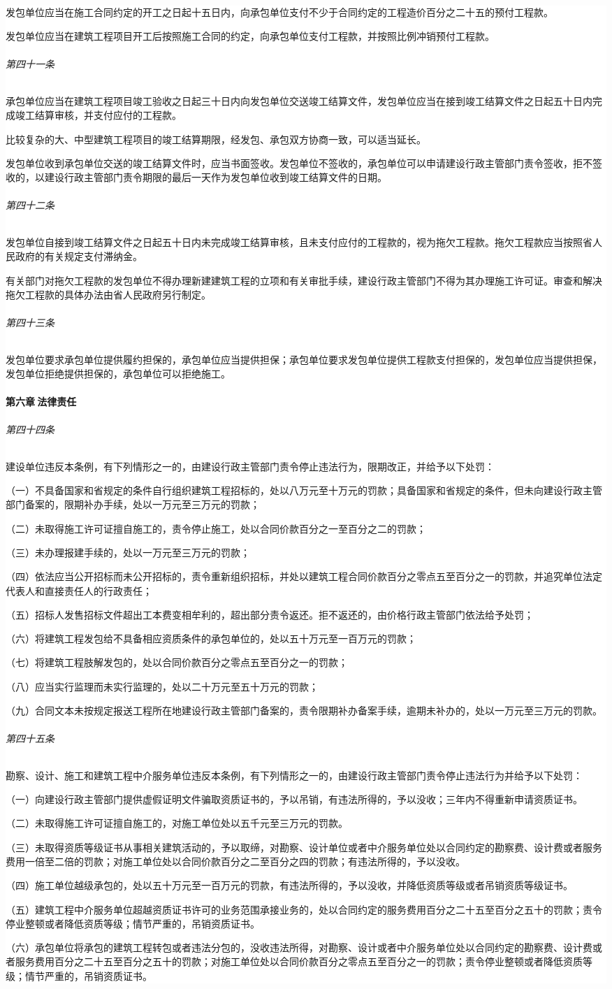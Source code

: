 发包单位应当在施工合同约定的开工之日起十五日内，向承包单位支付不少于合同约定的工程造价百分之二十五的预付工程款。

发包单位应当在建筑工程项目开工后按照施工合同的约定，向承包单位支付工程款，并按照比例冲销预付工程款。

###### 第四十一条

承包单位应当在建筑工程项目竣工验收之日起三十日内向发包单位交送竣工结算文件，发包单位应当在接到竣工结算文件之日起五十日内完成竣工结算审核，并支付应付的工程款。

比较复杂的大、中型建筑工程项目的竣工结算期限，经发包、承包双方协商一致，可以适当延长。

发包单位收到承包单位交送的竣工结算文件时，应当书面签收。发包单位不签收的，承包单位可以申请建设行政主管部门责令签收，拒不签收的，以建设行政主管部门责令期限的最后一天作为发包单位收到竣工结算文件的日期。

###### 第四十二条

发包单位自接到竣工结算文件之日起五十日内未完成竣工结算审核，且未支付应付的工程款的，视为拖欠工程款。拖欠工程款应当按照省人民政府的有关规定支付滞纳金。

有关部门对拖欠工程款的发包单位不得办理新建建筑工程的立项和有关审批手续，建设行政主管部门不得为其办理施工许可证。审查和解决拖欠工程款的具体办法由省人民政府另行制定。

###### 第四十三条

发包单位要求承包单位提供履约担保的，承包单位应当提供担保；承包单位要求发包单位提供工程款支付担保的，发包单位应当提供担保，发包单位拒绝提供担保的，承包单位可以拒绝施工。

#### 第六章 法律责任

###### 第四十四条

建设单位违反本条例，有下列情形之一的，由建设行政主管部门责令停止违法行为，限期改正，并给予以下处罚：

（一）不具备国家和省规定的条件自行组织建筑工程招标的，处以八万元至十万元的罚款；具备国家和省规定的条件，但未向建设行政主管部门备案的，限期补办手续，处以一万元至三万元的罚款；

（二）未取得施工许可证擅自施工的，责令停止施工，处以合同价款百分之一至百分之二的罚款；

（三）未办理报建手续的，处以一万元至三万元的罚款；

（四）依法应当公开招标而未公开招标的，责令重新组织招标，并处以建筑工程合同价款百分之零点五至百分之一的罚款，并追究单位法定代表人和直接责任人的行政责任；

（五）招标人发售招标文件超出工本费变相牟利的，超出部分责令返还。拒不返还的，由价格行政主管部门依法给予处罚；

（六）将建筑工程发包给不具备相应资质条件的承包单位的，处以五十万元至一百万元的罚款；

（七）将建筑工程肢解发包的，处以合同价款百分之零点五至百分之一的罚款；

（八）应当实行监理而未实行监理的，处以二十万元至五十万元的罚款；

（九）合同文本未按规定报送工程所在地建设行政主管部门备案的，责令限期补办备案手续，逾期未补办的，处以一万元至三万元的罚款。

###### 第四十五条

勘察、设计、施工和建筑工程中介服务单位违反本条例，有下列情形之一的，由建设行政主管部门责令停止违法行为并给予以下处罚：

（一）向建设行政主管部门提供虚假证明文件骗取资质证书的，予以吊销，有违法所得的，予以没收；三年内不得重新申请资质证书。

（二）未取得施工许可证擅自施工的，对施工单位处以五千元至三万元的罚款。

（三）未取得资质等级证书从事相关建筑活动的，予以取缔，对勘察、设计单位或者中介服务单位处以合同约定的勘察费、设计费或者服务费用一倍至二倍的罚款；对施工单位处以合同价款百分之二至百分之四的罚款；有违法所得的，予以没收。

（四）施工单位越级承包的，处以五十万元至一百万元的罚款，有违法所得的，予以没收，并降低资质等级或者吊销资质等级证书。

（五）建筑工程中介服务单位超越资质证书许可的业务范围承接业务的，处以合同约定的服务费用百分之二十五至百分之五十的罚款；责令停业整顿或者降低资质等级；情节严重的，吊销资质证书。

（六）承包单位将承包的建筑工程转包或者违法分包的，没收违法所得，对勘察、设计或者中介服务单位处以合同约定的勘察费、设计费或者服务费用百分之二十五至百分之五十的罚款；对施工单位处以合同价款百分之零点五至百分之一的罚款；责令停业整顿或者降低资质等级；情节严重的，吊销资质证书。
